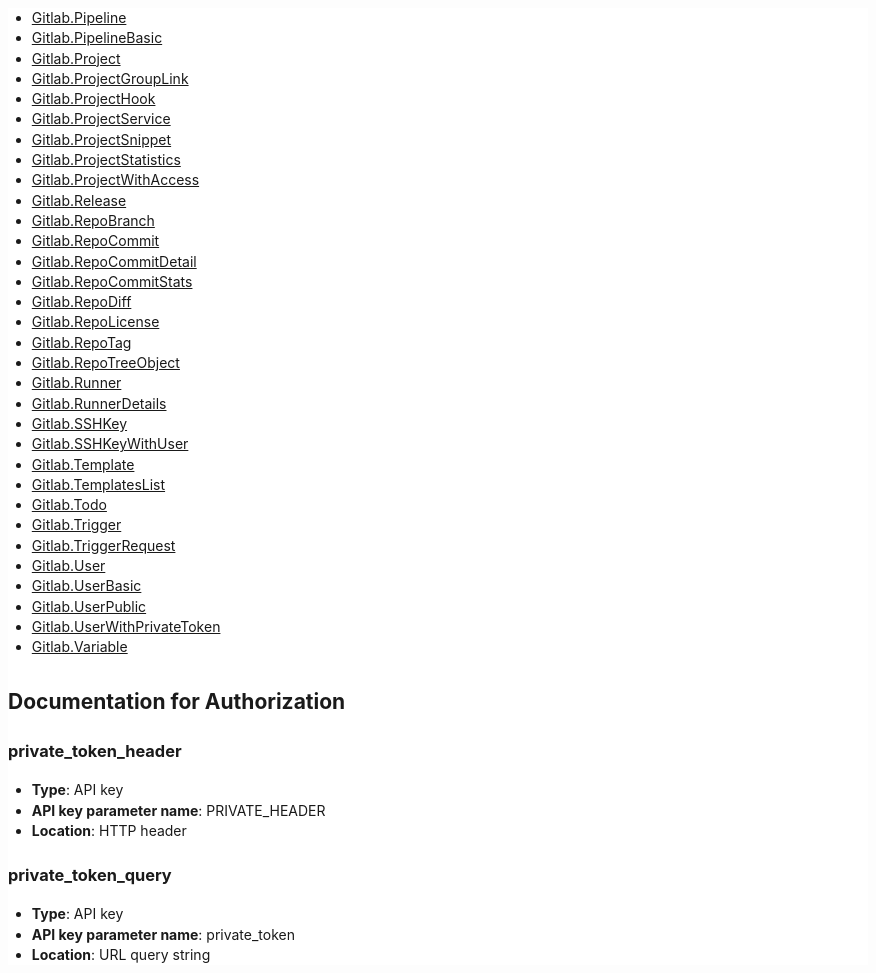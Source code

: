  - [Gitlab.Pipeline](docs/Pipeline.md)
 - [Gitlab.PipelineBasic](docs/PipelineBasic.md)
 - [Gitlab.Project](docs/Project.md)
 - [Gitlab.ProjectGroupLink](docs/ProjectGroupLink.md)
 - [Gitlab.ProjectHook](docs/ProjectHook.md)
 - [Gitlab.ProjectService](docs/ProjectService.md)
 - [Gitlab.ProjectSnippet](docs/ProjectSnippet.md)
 - [Gitlab.ProjectStatistics](docs/ProjectStatistics.md)
 - [Gitlab.ProjectWithAccess](docs/ProjectWithAccess.md)
 - [Gitlab.Release](docs/Release.md)
 - [Gitlab.RepoBranch](docs/RepoBranch.md)
 - [Gitlab.RepoCommit](docs/RepoCommit.md)
 - [Gitlab.RepoCommitDetail](docs/RepoCommitDetail.md)
 - [Gitlab.RepoCommitStats](docs/RepoCommitStats.md)
 - [Gitlab.RepoDiff](docs/RepoDiff.md)
 - [Gitlab.RepoLicense](docs/RepoLicense.md)
 - [Gitlab.RepoTag](docs/RepoTag.md)
 - [Gitlab.RepoTreeObject](docs/RepoTreeObject.md)
 - [Gitlab.Runner](docs/Runner.md)
 - [Gitlab.RunnerDetails](docs/RunnerDetails.md)
 - [Gitlab.SSHKey](docs/SSHKey.md)
 - [Gitlab.SSHKeyWithUser](docs/SSHKeyWithUser.md)
 - [Gitlab.Template](docs/Template.md)
 - [Gitlab.TemplatesList](docs/TemplatesList.md)
 - [Gitlab.Todo](docs/Todo.md)
 - [Gitlab.Trigger](docs/Trigger.md)
 - [Gitlab.TriggerRequest](docs/TriggerRequest.md)
 - [Gitlab.User](docs/User.md)
 - [Gitlab.UserBasic](docs/UserBasic.md)
 - [Gitlab.UserPublic](docs/UserPublic.md)
 - [Gitlab.UserWithPrivateToken](docs/UserWithPrivateToken.md)
 - [Gitlab.Variable](docs/Variable.md)


## Documentation for Authorization



### private_token_header


- **Type**: API key
- **API key parameter name**: PRIVATE_HEADER
- **Location**: HTTP header



### private_token_query


- **Type**: API key
- **API key parameter name**: private_token
- **Location**: URL query string

